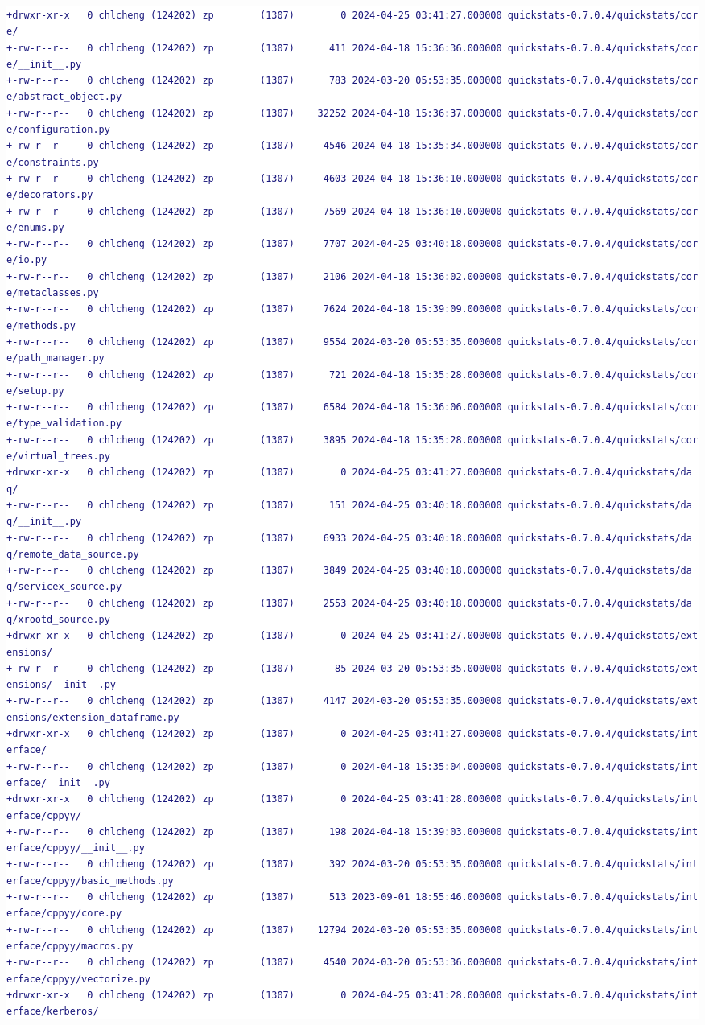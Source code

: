 ```diff
+drwxr-xr-x   0 chlcheng (124202) zp        (1307)        0 2024-04-25 03:41:27.000000 quickstats-0.7.0.4/quickstats/core/
+-rw-r--r--   0 chlcheng (124202) zp        (1307)      411 2024-04-18 15:36:36.000000 quickstats-0.7.0.4/quickstats/core/__init__.py
+-rw-r--r--   0 chlcheng (124202) zp        (1307)      783 2024-03-20 05:53:35.000000 quickstats-0.7.0.4/quickstats/core/abstract_object.py
+-rw-r--r--   0 chlcheng (124202) zp        (1307)    32252 2024-04-18 15:36:37.000000 quickstats-0.7.0.4/quickstats/core/configuration.py
+-rw-r--r--   0 chlcheng (124202) zp        (1307)     4546 2024-04-18 15:35:34.000000 quickstats-0.7.0.4/quickstats/core/constraints.py
+-rw-r--r--   0 chlcheng (124202) zp        (1307)     4603 2024-04-18 15:36:10.000000 quickstats-0.7.0.4/quickstats/core/decorators.py
+-rw-r--r--   0 chlcheng (124202) zp        (1307)     7569 2024-04-18 15:36:10.000000 quickstats-0.7.0.4/quickstats/core/enums.py
+-rw-r--r--   0 chlcheng (124202) zp        (1307)     7707 2024-04-25 03:40:18.000000 quickstats-0.7.0.4/quickstats/core/io.py
+-rw-r--r--   0 chlcheng (124202) zp        (1307)     2106 2024-04-18 15:36:02.000000 quickstats-0.7.0.4/quickstats/core/metaclasses.py
+-rw-r--r--   0 chlcheng (124202) zp        (1307)     7624 2024-04-18 15:39:09.000000 quickstats-0.7.0.4/quickstats/core/methods.py
+-rw-r--r--   0 chlcheng (124202) zp        (1307)     9554 2024-03-20 05:53:35.000000 quickstats-0.7.0.4/quickstats/core/path_manager.py
+-rw-r--r--   0 chlcheng (124202) zp        (1307)      721 2024-04-18 15:35:28.000000 quickstats-0.7.0.4/quickstats/core/setup.py
+-rw-r--r--   0 chlcheng (124202) zp        (1307)     6584 2024-04-18 15:36:06.000000 quickstats-0.7.0.4/quickstats/core/type_validation.py
+-rw-r--r--   0 chlcheng (124202) zp        (1307)     3895 2024-04-18 15:35:28.000000 quickstats-0.7.0.4/quickstats/core/virtual_trees.py
+drwxr-xr-x   0 chlcheng (124202) zp        (1307)        0 2024-04-25 03:41:27.000000 quickstats-0.7.0.4/quickstats/daq/
+-rw-r--r--   0 chlcheng (124202) zp        (1307)      151 2024-04-25 03:40:18.000000 quickstats-0.7.0.4/quickstats/daq/__init__.py
+-rw-r--r--   0 chlcheng (124202) zp        (1307)     6933 2024-04-25 03:40:18.000000 quickstats-0.7.0.4/quickstats/daq/remote_data_source.py
+-rw-r--r--   0 chlcheng (124202) zp        (1307)     3849 2024-04-25 03:40:18.000000 quickstats-0.7.0.4/quickstats/daq/servicex_source.py
+-rw-r--r--   0 chlcheng (124202) zp        (1307)     2553 2024-04-25 03:40:18.000000 quickstats-0.7.0.4/quickstats/daq/xrootd_source.py
+drwxr-xr-x   0 chlcheng (124202) zp        (1307)        0 2024-04-25 03:41:27.000000 quickstats-0.7.0.4/quickstats/extensions/
+-rw-r--r--   0 chlcheng (124202) zp        (1307)       85 2024-03-20 05:53:35.000000 quickstats-0.7.0.4/quickstats/extensions/__init__.py
+-rw-r--r--   0 chlcheng (124202) zp        (1307)     4147 2024-03-20 05:53:35.000000 quickstats-0.7.0.4/quickstats/extensions/extension_dataframe.py
+drwxr-xr-x   0 chlcheng (124202) zp        (1307)        0 2024-04-25 03:41:27.000000 quickstats-0.7.0.4/quickstats/interface/
+-rw-r--r--   0 chlcheng (124202) zp        (1307)        0 2024-04-18 15:35:04.000000 quickstats-0.7.0.4/quickstats/interface/__init__.py
+drwxr-xr-x   0 chlcheng (124202) zp        (1307)        0 2024-04-25 03:41:28.000000 quickstats-0.7.0.4/quickstats/interface/cppyy/
+-rw-r--r--   0 chlcheng (124202) zp        (1307)      198 2024-04-18 15:39:03.000000 quickstats-0.7.0.4/quickstats/interface/cppyy/__init__.py
+-rw-r--r--   0 chlcheng (124202) zp        (1307)      392 2024-03-20 05:53:35.000000 quickstats-0.7.0.4/quickstats/interface/cppyy/basic_methods.py
+-rw-r--r--   0 chlcheng (124202) zp        (1307)      513 2023-09-01 18:55:46.000000 quickstats-0.7.0.4/quickstats/interface/cppyy/core.py
+-rw-r--r--   0 chlcheng (124202) zp        (1307)    12794 2024-03-20 05:53:35.000000 quickstats-0.7.0.4/quickstats/interface/cppyy/macros.py
+-rw-r--r--   0 chlcheng (124202) zp        (1307)     4540 2024-03-20 05:53:36.000000 quickstats-0.7.0.4/quickstats/interface/cppyy/vectorize.py
+drwxr-xr-x   0 chlcheng (124202) zp        (1307)        0 2024-04-25 03:41:28.000000 quickstats-0.7.0.4/quickstats/interface/kerberos/
```